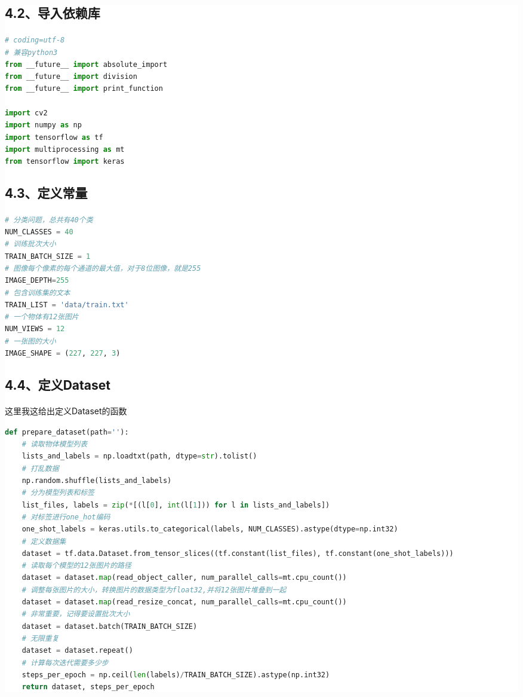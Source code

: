 ## 4.2、导入依赖库

```python
# coding=utf-8
# 兼容python3
from __future__ import absolute_import
from __future__ import division
from __future__ import print_function

import cv2
import numpy as np
import tensorflow as tf
import multiprocessing as mt
from tensorflow import keras
```

## 4.3、定义常量

```python
# 分类问题，总共有40个类
NUM_CLASSES = 40
# 训练批次大小
TRAIN_BATCH_SIZE = 1
# 图像每个像素的每个通道的最大值，对于8位图像，就是255
IMAGE_DEPTH=255
# 包含训练集的文本
TRAIN_LIST = 'data/train.txt'
# 一个物体有12张图片
NUM_VIEWS = 12
# 一张图的大小
IMAGE_SHAPE = (227, 227, 3)
```

## 4.4、定义Dataset

这里我这给出定义Dataset的函数

```python
def prepare_dataset(path=''):
    # 读取物体模型列表
    lists_and_labels = np.loadtxt(path, dtype=str).tolist()
    # 打乱数据
    np.random.shuffle(lists_and_labels)
    # 分为模型列表和标签
    list_files, labels = zip(*[(l[0], int(l[1])) for l in lists_and_labels])
    # 对标签进行one_hot编码
    one_shot_labels = keras.utils.to_categorical(labels, NUM_CLASSES).astype(dtype=np.int32)
    # 定义数据集
    dataset = tf.data.Dataset.from_tensor_slices((tf.constant(list_files), tf.constant(one_shot_labels)))
    # 读取每个模型的12张图片的路径
    dataset = dataset.map(read_object_caller, num_parallel_calls=mt.cpu_count())
    # 调整每张图片的大小，转换图片的数据类型为float32,并将12张图片堆叠到一起
    dataset = dataset.map(read_resize_concat, num_parallel_calls=mt.cpu_count())
    # 非常重要，记得要设置批次大小
    dataset = dataset.batch(TRAIN_BATCH_SIZE)
    # 无限重复
    dataset = dataset.repeat()
    # 计算每次迭代需要多少步
    steps_per_epoch = np.ceil(len(labels)/TRAIN_BATCH_SIZE).astype(np.int32)
    return dataset, steps_per_epoch
```
